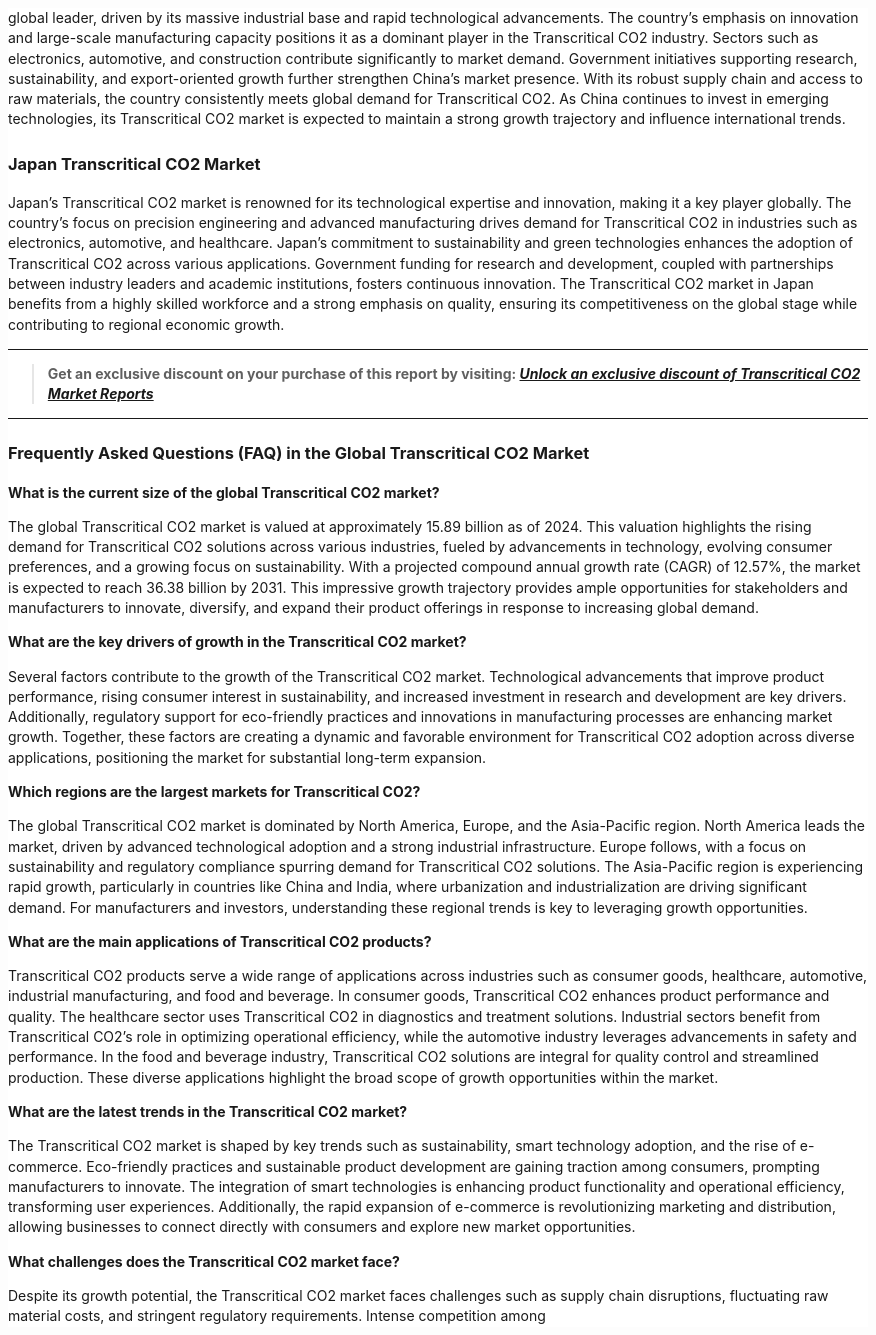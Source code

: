 global leader, driven by its massive industrial base and rapid technological advancements. The country&rsquo;s emphasis on innovation and large-scale manufacturing capacity positions it as a dominant player in the Transcritical CO2 industry. Sectors such as electronics, automotive, and construction contribute significantly to market demand. Government initiatives supporting research, sustainability, and export-oriented growth further strengthen China&rsquo;s market presence. With its robust supply chain and access to raw materials, the country consistently meets global demand for Transcritical CO2. As China continues to invest in emerging technologies, its Transcritical CO2 market is expected to maintain a strong growth trajectory and influence international trends.</p><h3>Japan Transcritical CO2 Market</h3><p>Japan&rsquo;s Transcritical CO2 market is renowned for its technological expertise and innovation, making it a key player globally. The country&rsquo;s focus on precision engineering and advanced manufacturing drives demand for Transcritical CO2 in industries such as electronics, automotive, and healthcare. Japan&rsquo;s commitment to sustainability and green technologies enhances the adoption of Transcritical CO2 across various applications. Government funding for research and development, coupled with partnerships between industry leaders and academic institutions, fosters continuous innovation. The Transcritical CO2 market in Japan benefits from a highly skilled workforce and a strong emphasis on quality, ensuring its competitiveness on the global stage while contributing to regional economic growth.</p><hr /><blockquote><p><strong>Get an exclusive discount on your purchase of this report by visiting: <em><a href="://marketresearchpulse.com/ask-for-discount/1407?utm_source=Github&amp;utm_medium=0114">Unlock an exclusive discount of Transcritical CO2 Market Reports</a></em>&nbsp;</strong></p></blockquote><hr /><h3>Frequently Asked Questions (FAQ) in the Global Transcritical CO2 Market</h3><p><strong>What is the current size of the global Transcritical CO2 market?</strong></p><p>The global Transcritical CO2 market is valued at approximately 15.89 billion as of 2024. This valuation highlights the rising demand for Transcritical CO2 solutions across various industries, fueled by advancements in technology, evolving consumer preferences, and a growing focus on sustainability. With a projected compound annual growth rate (CAGR) of 12.57%, the market is expected to reach 36.38 billion by 2031. This impressive growth trajectory provides ample opportunities for stakeholders and manufacturers to innovate, diversify, and expand their product offerings in response to increasing global demand.</p><p><strong>What are the key drivers of growth in the Transcritical CO2 market?</strong></p><p>Several factors contribute to the growth of the Transcritical CO2 market. Technological advancements that improve product performance, rising consumer interest in sustainability, and increased investment in research and development are key drivers. Additionally, regulatory support for eco-friendly practices and innovations in manufacturing processes are enhancing market growth. Together, these factors are creating a dynamic and favorable environment for Transcritical CO2 adoption across diverse applications, positioning the market for substantial long-term expansion.</p><p><strong>Which regions are the largest markets for Transcritical CO2?</strong></p><p>The global Transcritical CO2 market is dominated by North America, Europe, and the Asia-Pacific region. North America leads the market, driven by advanced technological adoption and a strong industrial infrastructure. Europe follows, with a focus on sustainability and regulatory compliance spurring demand for Transcritical CO2 solutions. The Asia-Pacific region is experiencing rapid growth, particularly in countries like China and India, where urbanization and industrialization are driving significant demand. For manufacturers and investors, understanding these regional trends is key to leveraging growth opportunities.</p><p><strong>What are the main applications of Transcritical CO2 products?</strong></p><p>Transcritical CO2 products serve a wide range of applications across industries such as consumer goods, healthcare, automotive, industrial manufacturing, and food and beverage. In consumer goods, Transcritical CO2 enhances product performance and quality. The healthcare sector uses Transcritical CO2 in diagnostics and treatment solutions. Industrial sectors benefit from Transcritical CO2&rsquo;s role in optimizing operational efficiency, while the automotive industry leverages advancements in safety and performance. In the food and beverage industry, Transcritical CO2 solutions are integral for quality control and streamlined production. These diverse applications highlight the broad scope of growth opportunities within the market.</p><p><strong>What are the latest trends in the Transcritical CO2 market?</strong></p><p>The Transcritical CO2 market is shaped by key trends such as sustainability, smart technology adoption, and the rise of e-commerce. Eco-friendly practices and sustainable product development are gaining traction among consumers, prompting manufacturers to innovate. The integration of smart technologies is enhancing product functionality and operational efficiency, transforming user experiences. Additionally, the rapid expansion of e-commerce is revolutionizing marketing and distribution, allowing businesses to connect directly with consumers and explore new market opportunities.</p><p><strong>What challenges does the Transcritical CO2 market face?</strong></p><p>Despite its growth potential, the Transcritical CO2 market faces challenges such as supply chain disruptions, fluctuating raw material costs, and stringent regulatory requirements. Intense competition among